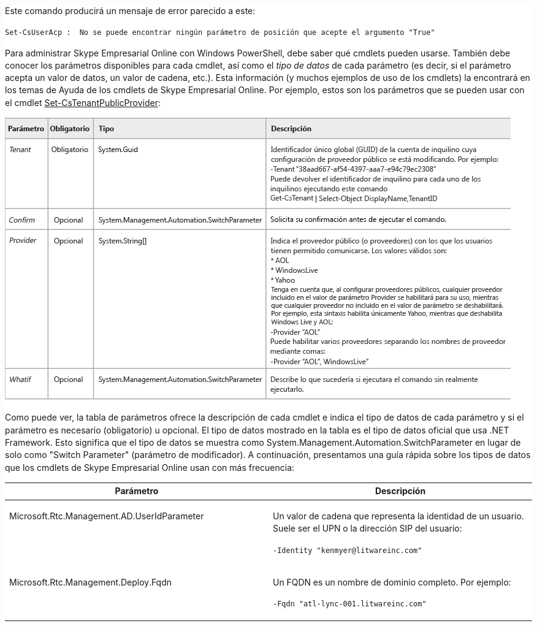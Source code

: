 Este comando producirá un mensaje de error parecido a este:

    Set-CsUserAcp :  No se puede encontrar ningún parámetro de posición que acepte el argumento "True"

Para administrar Skype Empresarial Online con Windows PowerShell, debe saber qué cmdlets pueden usarse. También debe conocer los parámetros disponibles para cada cmdlet, así como el *tipo de datos* de cada parámetro (es decir, si el parámetro acepta un valor de datos, un valor de cadena, etc.). Esta información (y muchos ejemplos de uso de los cmdlets) la encontrará en los temas de Ayuda de los cmdlets de Skype Empresarial Online. Por ejemplo, estos son los parámetros que se pueden usar con el cmdlet [Set-CsTenantPublicProvider](set-cstenantpublicprovider.md):

![Parámetros de un cmdlet de PowerShell específico](images/Dn362778.ead7add1-eec3-4fa4-8bbe-9aa72bb7a1ae(OCS.15).png "Parámetros de un cmdlet de PowerShell específico")

Como puede ver, la tabla de parámetros ofrece la descripción de cada cmdlet e indica el tipo de datos de cada parámetro y si el parámetro es necesario (obligatorio) u opcional. El tipo de datos mostrado en la tabla es el tipo de datos oficial que usa .NET Framework. Esto significa que el tipo de datos se muestra como System.Management.Automation.SwitchParameter en lugar de solo como "Switch Parameter" (parámetro de modificador). A continuación, presentamos una guía rápida sobre los tipos de datos que los cmdlets de Skype Empresarial Online usan con más frecuencia:


<table>
<colgroup>
<col style="width: 50%" />
<col style="width: 50%" />
</colgroup>
<thead>
<tr class="header">
<th>Parámetro</th>
<th>Descripción</th>
</tr>
</thead>
<tbody>
<tr class="odd">
<td><p>Microsoft.Rtc.Management.AD.UserIdParameter</p></td>
<td><p>Un valor de cadena que representa la identidad de un usuario. Suele ser el UPN o la dirección SIP del usuario:</p>
<pre><code>-Identity &quot;kenmyer@litwareinc.com&quot;</code></pre></td>
</tr>
<tr class="even">
<td><p>Microsoft.Rtc.Management.Deploy.Fqdn</p></td>
<td><p>Un FQDN es un nombre de dominio completo. Por ejemplo:</p>
<pre><code>-Fqdn &quot;atl-lync-001.litwareinc.com&quot;</code></pre></td>